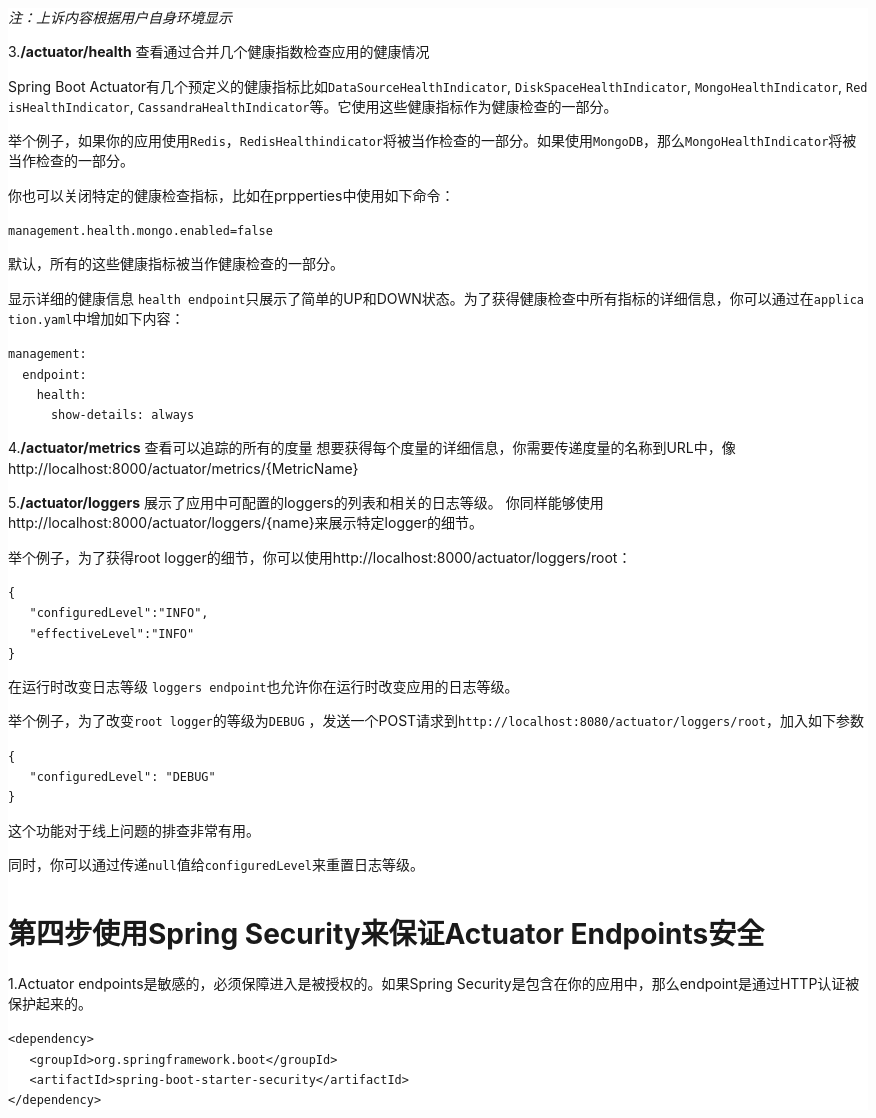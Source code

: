 *注：上诉内容根据用户自身环境显示*

3.**/actuator/health** 查看通过合并几个健康指数检查应用的健康情况

Spring Boot Actuator有几个预定义的健康指标比如`DataSourceHealthIndicator`, `DiskSpaceHealthIndicator`, `MongoHealthIndicator`, `RedisHealthIndicator`, `CassandraHealthIndicator`等。它使用这些健康指标作为健康检查的一部分。

举个例子，如果你的应用使用`Redis`，`RedisHealthindicator`将被当作检查的一部分。如果使用`MongoDB`，那么`MongoHealthIndicator`将被当作检查的一部分。

你也可以关闭特定的健康检查指标，比如在prpperties中使用如下命令：
```
management.health.mongo.enabled=false
```
默认，所有的这些健康指标被当作健康检查的一部分。

显示详细的健康信息
`health endpoint`只展示了简单的UP和DOWN状态。为了获得健康检查中所有指标的详细信息，你可以通过在`application.yaml`中增加如下内容：
```
management:
  endpoint:
    health:
      show-details: always
``` 


4.**/actuator/metrics** 查看可以追踪的所有的度量
想要获得每个度量的详细信息，你需要传递度量的名称到URL中，像
http://localhost:8000/actuator/metrics/{MetricName}


5.**/actuator/loggers** 展示了应用中可配置的loggers的列表和相关的日志等级。
你同样能够使用http://localhost:8000/actuator/loggers/{name}来展示特定logger的细节。

举个例子，为了获得root logger的细节，你可以使用http://localhost:8000/actuator/loggers/root：
```
{
   "configuredLevel":"INFO",
   "effectiveLevel":"INFO"
}
```
在运行时改变日志等级
`loggers endpoint`也允许你在运行时改变应用的日志等级。

举个例子，为了改变`root logger`的等级为`DEBUG` ，发送一个POST请求到`http://localhost:8080/actuator/loggers/root`，加入如下参数
```
{
   "configuredLevel": "DEBUG"
}
```
这个功能对于线上问题的排查非常有用。

同时，你可以通过传递`null`值给`configuredLevel`来重置日志等级。


# 第四步使用Spring Security来保证Actuator Endpoints安全 
1.Actuator endpoints是敏感的，必须保障进入是被授权的。如果Spring Security是包含在你的应用中，那么endpoint是通过HTTP认证被保护起来的。
```
<dependency>
   <groupId>org.springframework.boot</groupId>
   <artifactId>spring-boot-starter-security</artifactId>
</dependency>
```

